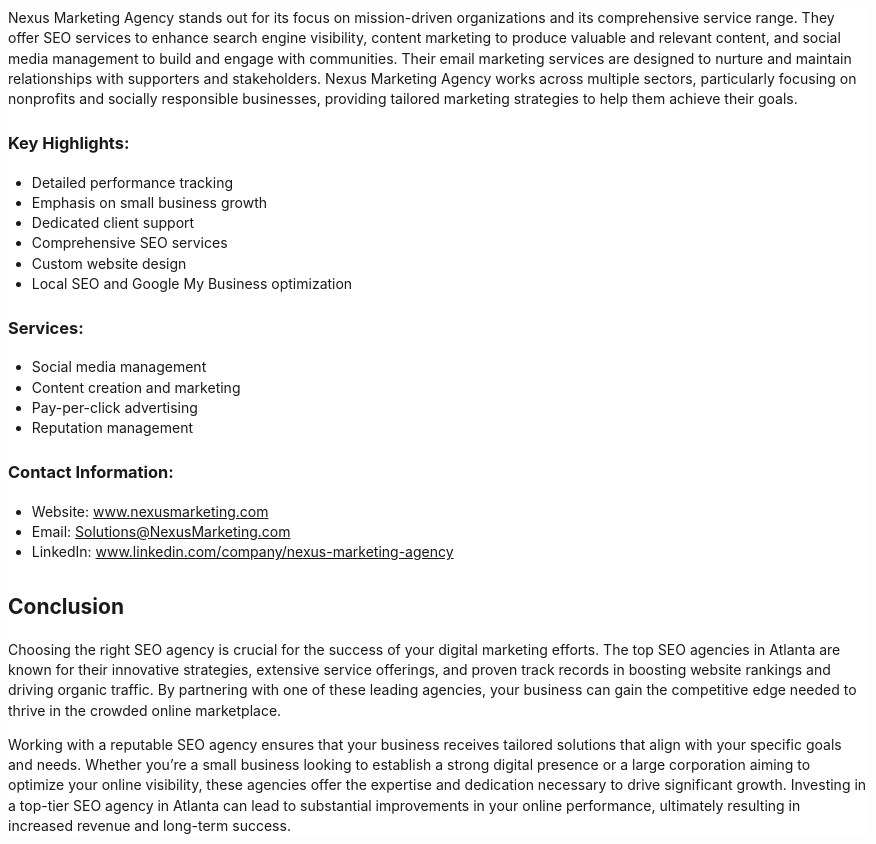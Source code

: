 Nexus Marketing Agency stands out for its focus on mission-driven organizations and its comprehensive service range. They offer SEO services to enhance search engine visibility, content marketing to produce valuable and relevant content, and social media management to build and engage with communities. Their email marketing services are designed to nurture and maintain relationships with supporters and stakeholders. Nexus Marketing Agency works across multiple sectors, particularly focusing on nonprofits and socially responsible businesses, providing tailored marketing strategies to help them achieve their goals.

### Key Highlights:

* Detailed performance tracking
* Emphasis on small business growth
* Dedicated client support
* Comprehensive SEO services
* Custom website design
* Local SEO and Google My Business optimization

### Services:

* Social media management
* Content creation and marketing
* Pay-per-click advertising
* Reputation management

### Contact Information:

* Website: www.nexusmarketing.com
* Email: Solutions@NexusMarketing.com
* LinkedIn: www.linkedin.com/company/nexus-marketing-agency

## Conclusion

Choosing the right SEO agency is crucial for the success of your digital marketing efforts. The top SEO agencies in Atlanta are known for their innovative strategies, extensive service offerings, and proven track records in boosting website rankings and driving organic traffic. By partnering with one of these leading agencies, your business can gain the competitive edge needed to thrive in the crowded online marketplace.

Working with a reputable SEO agency ensures that your business receives tailored solutions that align with your specific goals and needs. Whether you’re a small business looking to establish a strong digital presence or a large corporation aiming to optimize your online visibility, these agencies offer the expertise and dedication necessary to drive significant growth. Investing in a top-tier SEO agency in Atlanta can lead to substantial improvements in your online performance, ultimately resulting in increased revenue and long-term success.

<ins class="adsbygoogle"
     style="display:block"
     data-ad-format="autorelaxed"
     data-ad-client="ca-pub-7571918770474297"
     data-ad-slot="1223367746"></ins>

<ins class="adsbygoogle"
     style="display:block"
     data-ad-client="ca-pub-7571918770474297"
     data-ad-slot="8358498916"
     data-ad-format="auto"
     data-full-width-responsive="true"></ins>
